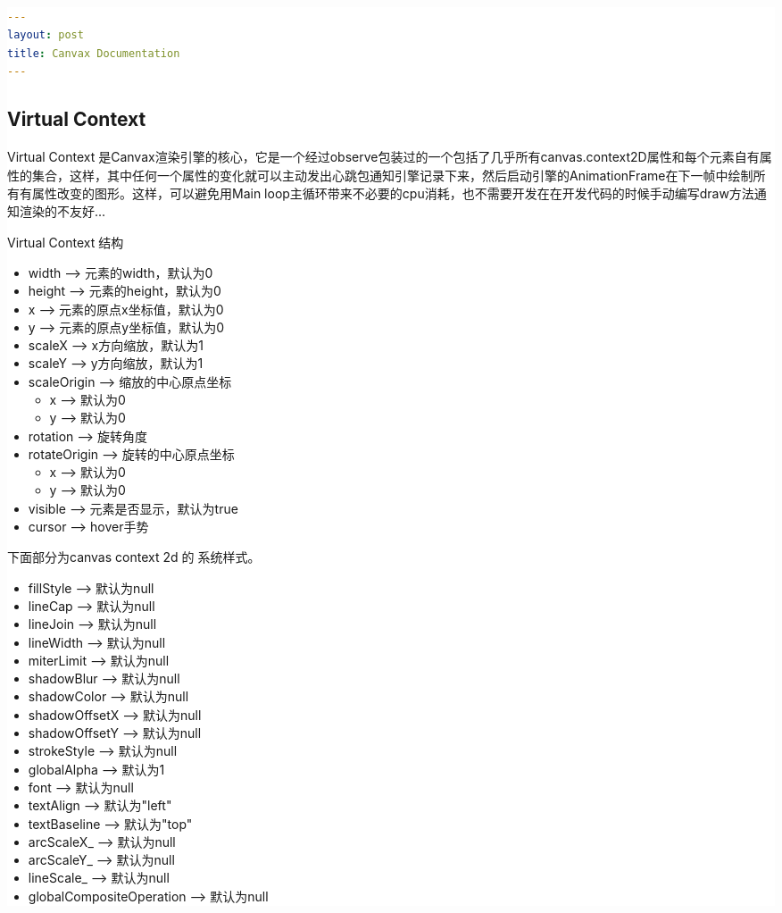 ```yaml
---
layout: post
title: Canvax Documentation
---
```



## <span id="virtualContext">Virtual Context</span>

Virtual Context 是Canvax渲染引擎的核心，它是一个经过observe包装过的一个包括了几乎所有canvas.context2D属性和每个元素自有属性的集合，这样，其中任何一个属性的变化就可以主动发出心跳包通知引擎记录下来，然后启动引擎的AnimationFrame在下一帧中绘制所有有属性改变的图形。这样，可以避免用Main loop主循环带来不必要的cpu消耗，也不需要开发在在开发代码的时候手动编写draw方法通知渲染的不友好...

Virtual Context 结构

- width --> 元素的width，默认为0
- height --> 元素的height，默认为0
- x --> 元素的原点x坐标值，默认为0
- y --> 元素的原点y坐标值，默认为0
- scaleX --> x方向缩放，默认为1
- scaleY --> y方向缩放，默认为1
- scaleOrigin --> 缩放的中心原点坐标
  + x --> 默认为0 
  + y --> 默认为0
- rotation --> 旋转角度
- rotateOrigin --> 旋转的中心原点坐标
  + x --> 默认为0
  + y --> 默认为0
- visible --> 元素是否显示，默认为true
- cursor --> hover手势

下面部分为canvas context 2d 的 系统样式。

- fillStyle --> 默认为null
- lineCap --> 默认为null       
- lineJoin  --> 默认为null     
- lineWidth --> 默认为null     
- miterLimit --> 默认为null    
- shadowBlur --> 默认为null    
- shadowColor --> 默认为null   
- shadowOffsetX --> 默认为null 
- shadowOffsetY --> 默认为null 
- strokeStyle --> 默认为null   
- globalAlpha --> 默认为1   
- font --> 默认为null          
- textAlign --> 默认为"left"     
- textBaseline --> 默认为"top"   
- arcScaleX_ --> 默认为null    
- arcScaleY_  --> 默认为null   
- lineScale_ --> 默认为null    
- globalCompositeOperation --> 默认为null 
            